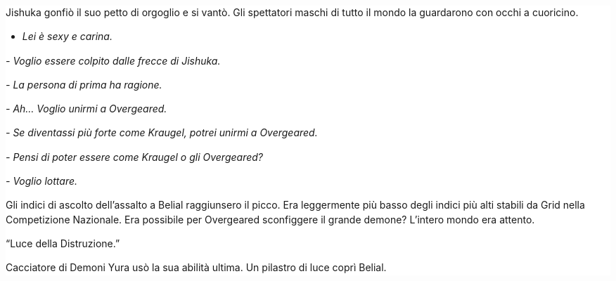 


Jishuka gonfiò il suo petto di orgoglio e si vantò. Gli spettatori maschi di tutto il mondo la guardarono con occhi a cuoricino.






- <em>Lei è sexy e carina.</em>






<em>- Voglio essere colpito dalle frecce di Jishuka.</em>






<em>- La persona di prima ha ragione.</em>






<em>- Ah… Voglio unirmi a Overgeared.</em>






<em>- Se diventassi più forte come Kraugel, potrei unirmi a Overgeared.</em>






<em>- Pensi di poter essere come Kraugel o gli Overgeared?</em>






<em>- Voglio lottare.</em>






Gli indici di ascolto dell’assalto a Belial raggiunsero il picco. Era leggermente più basso degli indici più alti stabili da Grid nella Competizione Nazionale. Era possibile per Overgeared sconfiggere il grande demone? L’intero mondo era attento.






“Luce della Distruzione.”






Cacciatore di Demoni Yura usò la sua abilità ultima. Un pilastro di luce coprì Belial.



